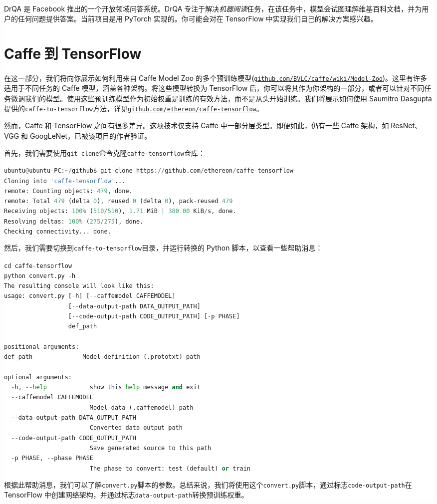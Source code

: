 DrQA 是 Facebook 推出的一个开放领域问答系统。DrQA 专注于解决*机器阅读*任务，在该任务中，模型会试图理解维基百科文档，并为用户的任何问题提供答案。当前项目是用 PyTorch 实现的。你可能会对在 TensorFlow 中实现我们自己的解决方案感兴趣。

# Caffe 到 TensorFlow

在这一部分，我们将向你展示如何利用来自 Caffe Model Zoo 的多个预训练模型([`github.com/BVLC/caffe/wiki/Model-Zoo`](https://github.com/BVLC/caffe/wiki/Model-Zoo))。这里有许多适用于不同任务的 Caffe 模型，涵盖各种架构。将这些模型转换为 TensorFlow 后，你可以将其作为你架构的一部分，或者可以针对不同任务微调我们的模型。使用这些预训练模型作为初始权重是训练的有效方法，而不是从头开始训练。我们将展示如何使用 Saumitro Dasgupta 提供的`caffe-to-tensorflow`方法，详见[`github.com/ethereon/caffe-tensorflow`](https://github.com/ethereon/caffe-tensorflow)。

然而，Caffe 和 TensorFlow 之间有很多差异。这项技术仅支持 Caffe 中一部分层类型。即便如此，仍有一些 Caffe 架构，如 ResNet、VGG 和 GoogLeNet，已被该项目的作者验证。

首先，我们需要使用`git clone`命令克隆`caffe-tensorflow`仓库：

```py
ubuntu@ubuntu-PC:~/github$ git clone https://github.com/ethereon/caffe-tensorflow
Cloning into 'caffe-tensorflow'...
remote: Counting objects: 479, done.
remote: Total 479 (delta 0), reused 0 (delta 0), pack-reused 479
Receiving objects: 100% (510/510), 1.71 MiB | 380.00 KiB/s, done.
Resolving deltas: 100% (275/275), done.
Checking connectivity... done.
```

然后，我们需要切换到`caffe-to-tensorflow`目录，并运行转换的 Python 脚本，以查看一些帮助消息：

```py
cd caffe-tensorflow
python convert.py -h
The resulting console will look like this:
usage: convert.py [-h] [--caffemodel CAFFEMODEL]
                  [--data-output-path DATA_OUTPUT_PATH]
                  [--code-output-path CODE_OUTPUT_PATH] [-p PHASE]
                  def_path

positional arguments:
def_path              Model definition (.prototxt) path

optional arguments:
  -h, --help            show this help message and exit
  --caffemodel CAFFEMODEL
                        Model data (.caffemodel) path
  --data-output-path DATA_OUTPUT_PATH
                        Converted data output path
  --code-output-path CODE_OUTPUT_PATH
                        Save generated source to this path
  -p PHASE, --phase PHASE
                        The phase to convert: test (default) or train
```

根据此帮助消息，我们可以了解`convert.py`脚本的参数。总结来说，我们将使用这个`convert.py`脚本，通过标志`code-output-path`在 TensorFlow 中创建网络架构，并通过标志`data-output-path`转换预训练权重。
